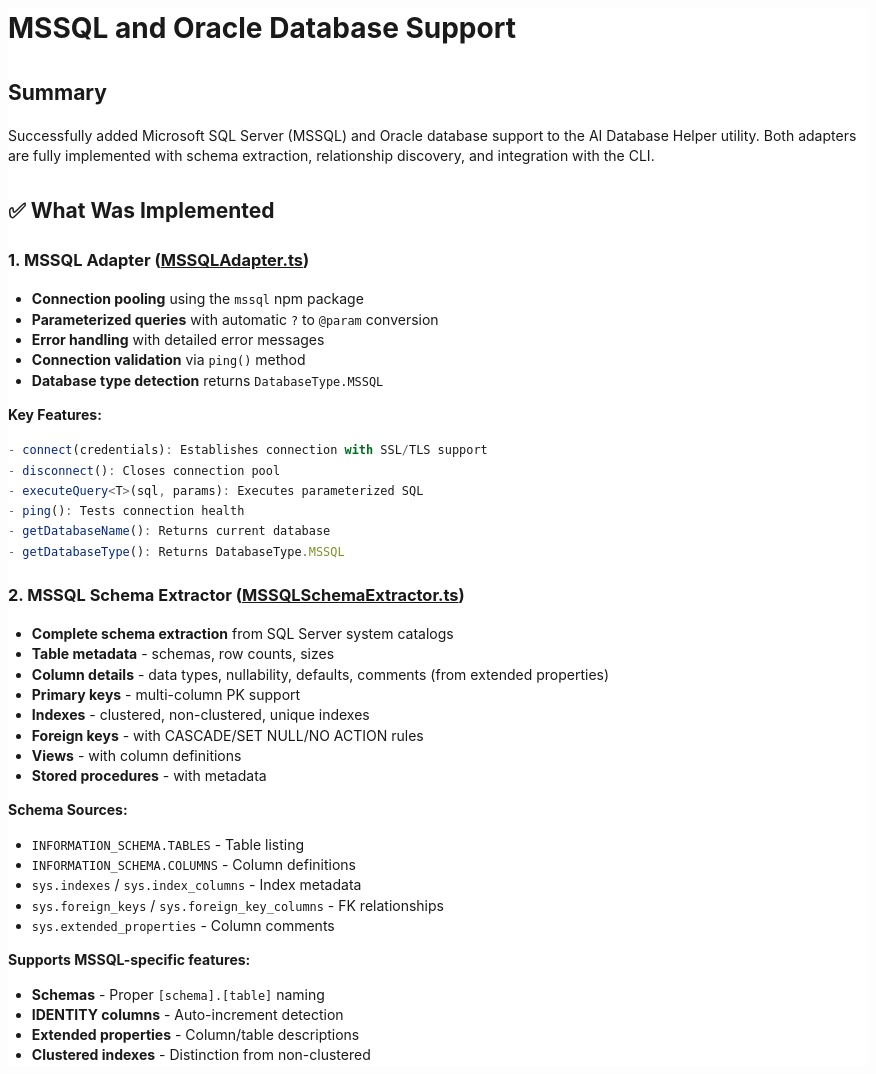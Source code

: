 # MSSQL and Oracle Database Support

## Summary

Successfully added Microsoft SQL Server (MSSQL) and Oracle database support to the AI Database Helper utility. Both adapters are fully implemented with schema extraction, relationship discovery, and integration with the CLI.

## ✅ What Was Implemented

### 1. MSSQL Adapter ([MSSQLAdapter.ts](packages/adapters/src/mssql/MSSQLAdapter.ts))
- **Connection pooling** using the `mssql` npm package
- **Parameterized queries** with automatic `?` to `@param` conversion
- **Error handling** with detailed error messages
- **Connection validation** via `ping()` method
- **Database type detection** returns `DatabaseType.MSSQL`

**Key Features:**
```typescript
- connect(credentials): Establishes connection with SSL/TLS support
- disconnect(): Closes connection pool
- executeQuery<T>(sql, params): Executes parameterized SQL
- ping(): Tests connection health
- getDatabaseName(): Returns current database
- getDatabaseType(): Returns DatabaseType.MSSQL
```

### 2. MSSQL Schema Extractor ([MSSQLSchemaExtractor.ts](packages/adapters/src/mssql/MSSQLSchemaExtractor.ts))
- **Complete schema extraction** from SQL Server system catalogs
- **Table metadata** - schemas, row counts, sizes
- **Column details** - data types, nullability, defaults, comments (from extended properties)
- **Primary keys** - multi-column PK support
- **Indexes** - clustered, non-clustered, unique indexes
- **Foreign keys** - with CASCADE/SET NULL/NO ACTION rules
- **Views** - with column definitions
- **Stored procedures** - with metadata

**Schema Sources:**
- `INFORMATION_SCHEMA.TABLES` - Table listing
- `INFORMATION_SCHEMA.COLUMNS` - Column definitions
- `sys.indexes` / `sys.index_columns` - Index metadata
- `sys.foreign_keys` / `sys.foreign_key_columns` - FK relationships
- `sys.extended_properties` - Column comments

**Supports MSSQL-specific features:**
- **Schemas** - Proper `[schema].[table]` naming
- **IDENTITY columns** - Auto-increment detection
- **Extended properties** - Column/table descriptions
- **Clustered indexes** - Distinction from non-clustered
